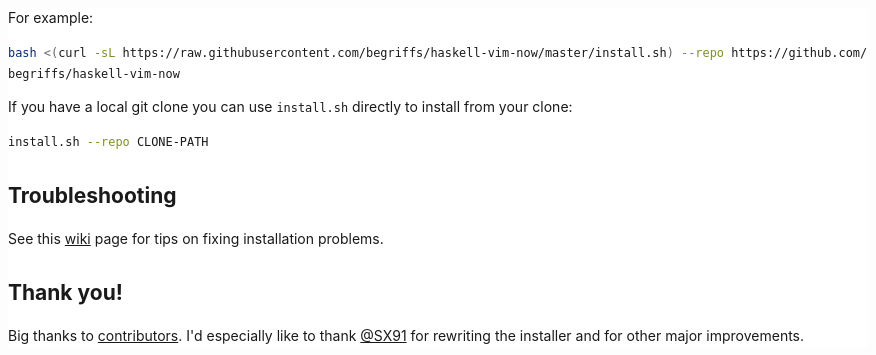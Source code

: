 For example:

```sh
bash <(curl -sL https://raw.githubusercontent.com/begriffs/haskell-vim-now/master/install.sh) --repo https://github.com/begriffs/haskell-vim-now
```

If you have a local git clone you can use `install.sh` directly
to install from your clone:
```sh
install.sh --repo CLONE-PATH
```

## Troubleshooting

See this [wiki](https://github.com/begriffs/haskell-vim-now/wiki/Installation-Troubleshooting)
page for tips on fixing installation problems.

## Thank you!

Big thanks to [contributors](https://github.com/begriffs/haskell-vim-now/graphs/contributors). I'd especially like to thank [@SX91](https://github.com/SX91) for rewriting the installer and for other major improvements.
